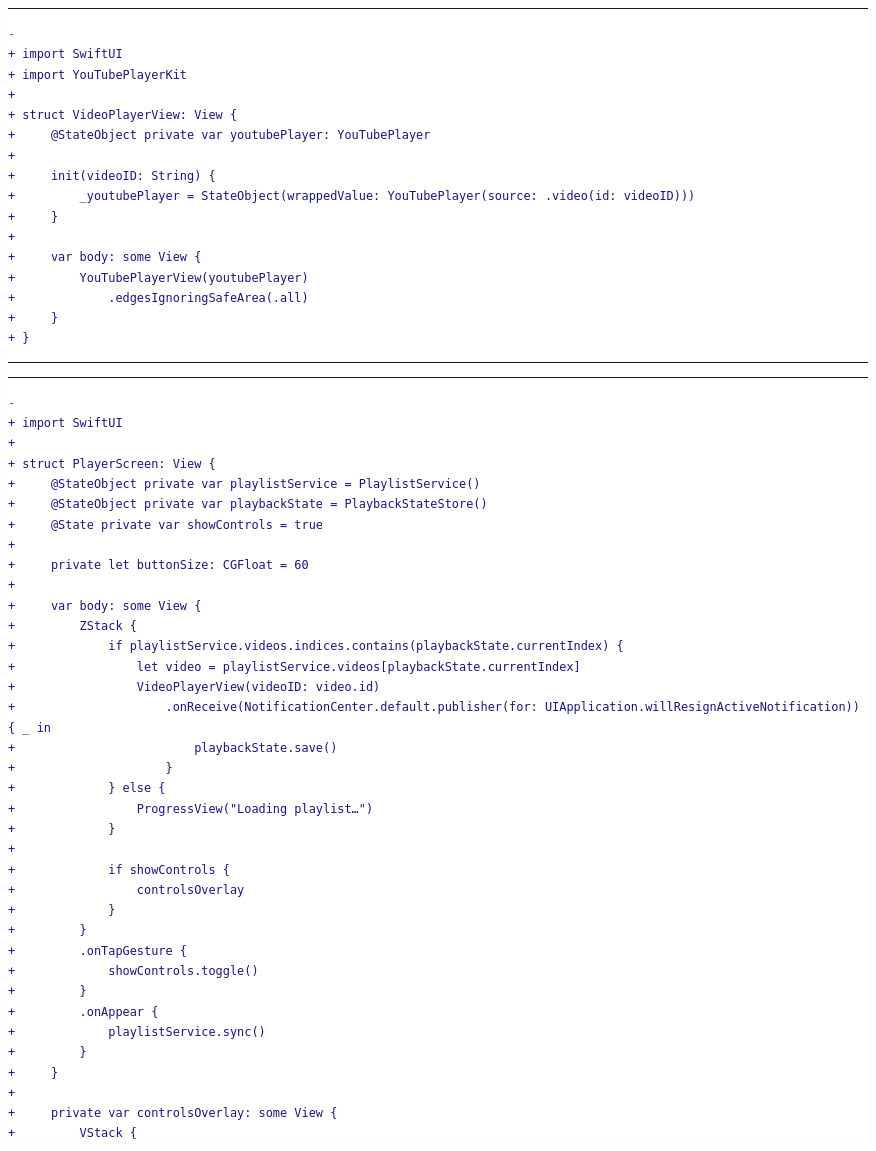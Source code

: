 


---

```diff
- 
+ import SwiftUI
+ import YouTubePlayerKit
+ 
+ struct VideoPlayerView: View {
+     @StateObject private var youtubePlayer: YouTubePlayer
+ 
+     init(videoID: String) {
+         _youtubePlayer = StateObject(wrappedValue: YouTubePlayer(source: .video(id: videoID)))
+     }
+ 
+     var body: some View {
+         YouTubePlayerView(youtubePlayer)
+             .edgesIgnoringSafeArea(.all)
+     }
+ } 
```

---



---

```diff
- 
+ import SwiftUI
+ 
+ struct PlayerScreen: View {
+     @StateObject private var playlistService = PlaylistService()
+     @StateObject private var playbackState = PlaybackStateStore()
+     @State private var showControls = true
+ 
+     private let buttonSize: CGFloat = 60
+ 
+     var body: some View {
+         ZStack {
+             if playlistService.videos.indices.contains(playbackState.currentIndex) {
+                 let video = playlistService.videos[playbackState.currentIndex]
+                 VideoPlayerView(videoID: video.id)
+                     .onReceive(NotificationCenter.default.publisher(for: UIApplication.willResignActiveNotification)) { _ in
+                         playbackState.save()
+                     }
+             } else {
+                 ProgressView("Loading playlist…")
+             }
+ 
+             if showControls {
+                 controlsOverlay
+             }
+         }
+         .onTapGesture {
+             showControls.toggle()
+         }
+         .onAppear {
+             playlistService.sync()
+         }
+     }
+ 
+     private var controlsOverlay: some View {
+         VStack {
```
